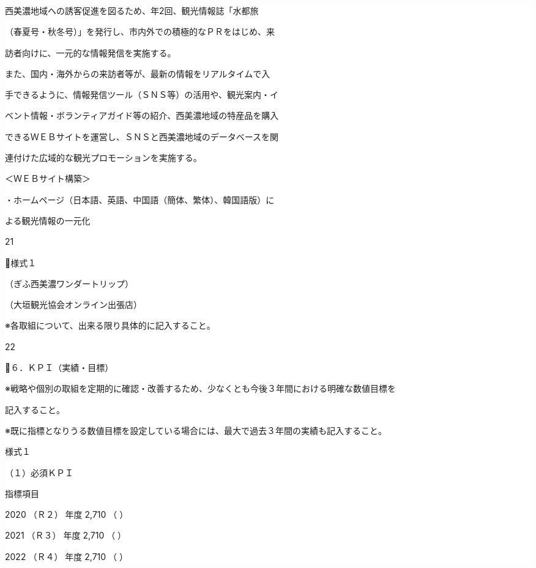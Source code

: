西美濃地域への誘客促進を図るため、年2回、観光情報誌「水都旅

（春夏号・秋冬号）」を発行し、市内外での積極的なＰＲをはじめ、来

訪者向けに、一元的な情報発信を実施する。

また、国内・海外からの来訪者等が、最新の情報をリアルタイムで入

手できるように、情報発信ツール（ＳＮＳ等）の活用や、観光案内・イ

ベント情報・ボランティアガイド等の紹介、西美濃地域の特産品を購入

できるＷＥＢサイトを運営し、ＳＮＳと西美濃地域のデータベースを関

連付けた広域的な観光プロモーションを実施する。

＜ＷＥＢサイト構築＞

・ホームページ（日本語、英語、中国語（簡体、繁体）、韓国語版）に

よる観光情報の一元化

21

様式１

（ぎふ西美濃ワンダートリップ）

（大垣観光協会オンライン出張店）

※各取組について、出来る限り具体的に記入すること。

22

６．ＫＰＩ（実績・目標）

※戦略や個別の取組を定期的に確認・改善するため、少なくとも今後３年間における明確な数値目標を

記入すること。

※既に指標となりうる数値目標を設定している場合には、最大で過去３年間の実績も記入すること。

様式１

（１）必須ＫＰＩ

指標項目

2020
（Ｒ２）
年度
2,710
（  ）

2021
（Ｒ３）
年度
2,710
（  ）

2022
（Ｒ４）
年度
2,710
（  ）
